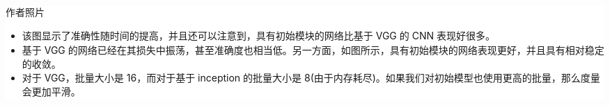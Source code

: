 作者照片

*   该图显示了准确性随时间的提高，并且还可以注意到，具有初始模块的网络比基于 VGG 的 CNN 表现好很多。
*   基于 VGG 的网络已经在其损失中振荡，甚至准确度也相当低。另一方面，如图所示，具有初始模块的网络表现更好，并且具有相对稳定的收敛。
*   对于 VGG，批量大小是 16，而对于基于 inception 的批量大小是 8(由于内存耗尽)。如果我们对初始模型也使用更高的批量，那么度量会更加平滑。
